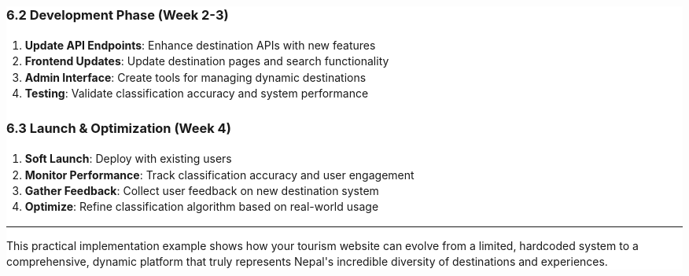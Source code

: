 ### 6.2 Development Phase (Week 2-3)
1. **Update API Endpoints**: Enhance destination APIs with new features
2. **Frontend Updates**: Update destination pages and search functionality
3. **Admin Interface**: Create tools for managing dynamic destinations
4. **Testing**: Validate classification accuracy and system performance

### 6.3 Launch & Optimization (Week 4)
1. **Soft Launch**: Deploy with existing users
2. **Monitor Performance**: Track classification accuracy and user engagement
3. **Gather Feedback**: Collect user feedback on new destination system
4. **Optimize**: Refine classification algorithm based on real-world usage

---

This practical implementation example shows how your tourism website can evolve from a limited, hardcoded system to a comprehensive, dynamic platform that truly represents Nepal's incredible diversity of destinations and experiences.